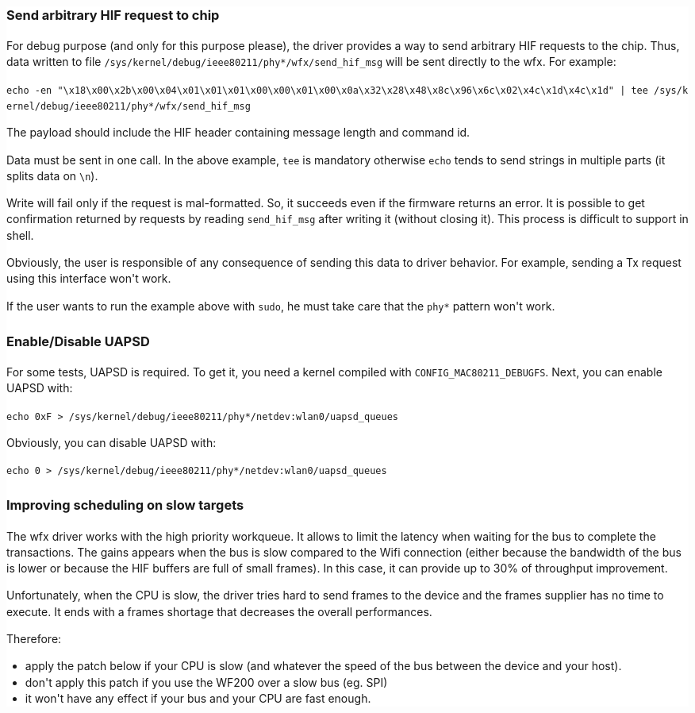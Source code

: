 
### Send arbitrary HIF request to chip

For debug purpose (and only for this purpose please), the driver provides a way
to send arbitrary HIF requests to the chip. Thus, data written to file
`/sys/kernel/debug/ieee80211/phy*/wfx/send_hif_msg` will be sent directly to the
wfx. For example:

    echo -en "\x18\x00\x2b\x00\x04\x01\x01\x01\x00\x00\x01\x00\x0a\x32\x28\x48\x8c\x96\x6c\x02\x4c\x1d\x4c\x1d" | tee /sys/kernel/debug/ieee80211/phy*/wfx/send_hif_msg

The payload should include the HIF header containing message length and command
id.

Data must be sent in one call. In the above example, `tee` is mandatory
otherwise `echo` tends to send strings in multiple parts (it splits data on
`\n`).

Write will fail only if the request is mal-formatted. So, it succeeds even if
the firmware returns an error. It is possible to get confirmation returned by
requests by reading `send_hif_msg` after writing it (without closing it).  This
process is difficult to support in shell.

Obviously, the user is responsible of any consequence of sending this data to
driver behavior.  For example, sending a Tx request using this interface won't
work.

If the user wants to run the example above with `sudo`, he must take care that
the `phy*` pattern won't work.

### Enable/Disable UAPSD

For some tests, UAPSD is required. To get it, you need a kernel compiled with
`CONFIG_MAC80211_DEBUGFS`. Next, you can enable UAPSD with:

    echo 0xF > /sys/kernel/debug/ieee80211/phy*/netdev:wlan0/uapsd_queues

Obviously, you can disable UAPSD with:

    echo 0 > /sys/kernel/debug/ieee80211/phy*/netdev:wlan0/uapsd_queues

### Improving scheduling on slow targets

The wfx driver works with the high priority workqueue. It allows to
limit the latency when waiting for the bus to complete the transactions.
The gains appears when the bus is slow compared to the Wifi connection
(either because the bandwidth of the bus is lower or because the HIF
buffers are full of small frames). In this case, it can provide up to
30% of throughput improvement.

Unfortunately, when the CPU is slow, the driver tries hard to send
frames to the device and the frames supplier has no time to execute. It
ends with a frames shortage that decreases the overall performances.

Therefore:
  - apply the patch below if your CPU is slow (and whatever the speed of
    the bus between the device and your host).
  - don't apply this patch if you use the WF200 over a slow bus (eg.
    SPI)
  - it won't have any effect if your bus and your CPU are fast enough.
